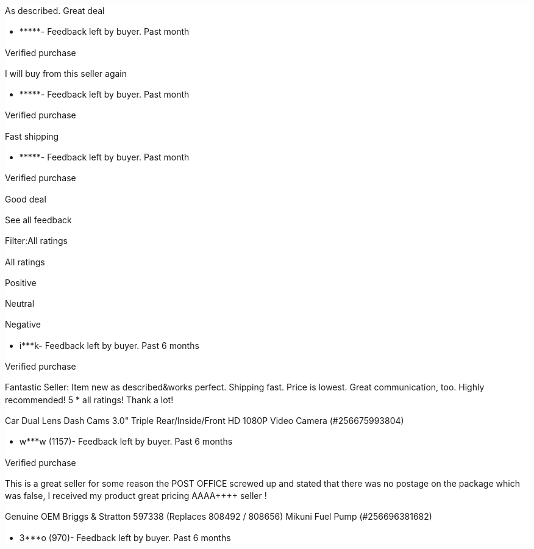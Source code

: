 As described. Great deal

  * *****- Feedback left by buyer.
Past month

Verified purchase

I will buy from this seller again

  * *****- Feedback left by buyer.
Past month

Verified purchase

Fast shipping

  * *****- Feedback left by buyer.
Past month

Verified purchase

Good deal

See all feedback

Filter:All ratings

All ratings

Positive

Neutral

Negative

  * i***k- Feedback left by buyer.
Past 6 months

Verified purchase

Fantastic Seller: Item new as described&works perfect. Shipping fast. Price is
lowest. Great communication, too. Highly recommended! 5 * all ratings! Thank a
lot!

Car Dual Lens Dash Cams 3.0" Triple Rear/Inside/Front HD 1080P Video Camera
(#256675993804)

  * w***w (1157)- Feedback left by buyer.
Past 6 months

Verified purchase

This is a great seller for some reason the POST OFFICE screwed up and stated
that there was no postage on the package which was false, I received my product
great pricing AAAA++++ seller !

Genuine OEM Briggs & Stratton 597338 (Replaces 808492 / 808656) Mikuni Fuel Pump
(#256696381682)

  * 3***o (970)- Feedback left by buyer.
Past 6 months
